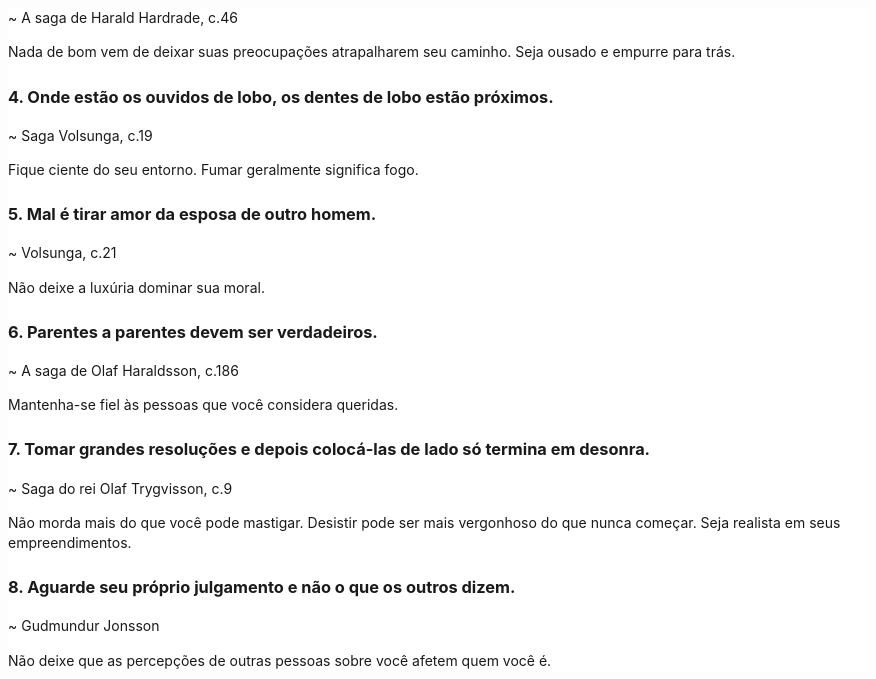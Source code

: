 ~ A saga de Harald Hardrade, c.46

Nada de bom vem de deixar suas preocupações atrapalharem seu caminho. Seja ousado e empurre para trás.







### 4. Onde estão os ouvidos de lobo, os dentes de lobo estão próximos.

~ Saga Volsunga, c.19

Fique ciente do seu entorno. Fumar geralmente significa fogo.







### 5. Mal é tirar amor da esposa de outro homem.

~ Volsunga, c.21

Não deixe a luxúria dominar sua moral.







### 6. Parentes a parentes devem ser verdadeiros.

~ A saga de Olaf Haraldsson, c.186

Mantenha-se fiel às pessoas que você considera queridas.







### 7. Tomar grandes resoluções e depois colocá-las de lado só termina em desonra.

~ Saga do rei Olaf Trygvisson, c.9

Não morda mais do que você pode mastigar. Desistir pode ser mais vergonhoso do que nunca começar. Seja realista em seus empreendimentos.







### 8. Aguarde seu próprio julgamento e não o que os outros dizem.

~ Gudmundur Jonsson

Não deixe que as percepções de outras pessoas sobre você afetem quem você é.
